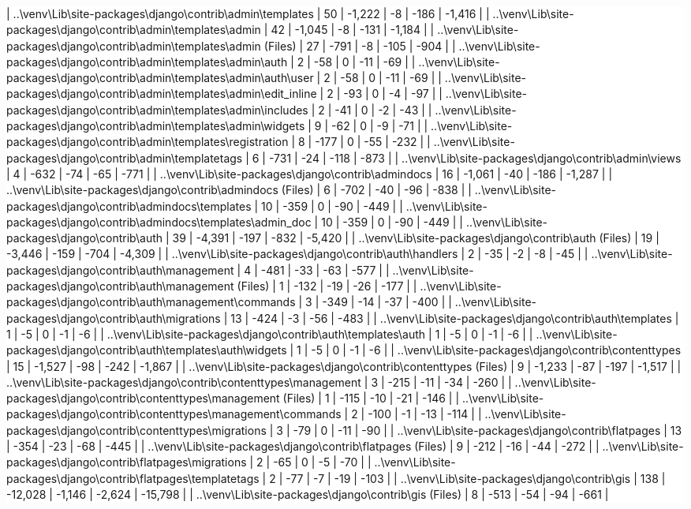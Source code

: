 | ..\\venv\\Lib\\site-packages\\django\\contrib\\admin\\templates | 50 | -1,222 | -8 | -186 | -1,416 |
| ..\\venv\\Lib\\site-packages\\django\\contrib\\admin\\templates\\admin | 42 | -1,045 | -8 | -131 | -1,184 |
| ..\\venv\\Lib\\site-packages\\django\\contrib\\admin\\templates\\admin (Files) | 27 | -791 | -8 | -105 | -904 |
| ..\\venv\\Lib\\site-packages\\django\\contrib\\admin\\templates\\admin\\auth | 2 | -58 | 0 | -11 | -69 |
| ..\\venv\\Lib\\site-packages\\django\\contrib\\admin\\templates\\admin\\auth\\user | 2 | -58 | 0 | -11 | -69 |
| ..\\venv\\Lib\\site-packages\\django\\contrib\\admin\\templates\\admin\\edit_inline | 2 | -93 | 0 | -4 | -97 |
| ..\\venv\\Lib\\site-packages\\django\\contrib\\admin\\templates\\admin\\includes | 2 | -41 | 0 | -2 | -43 |
| ..\\venv\\Lib\\site-packages\\django\\contrib\\admin\\templates\\admin\\widgets | 9 | -62 | 0 | -9 | -71 |
| ..\\venv\\Lib\\site-packages\\django\\contrib\\admin\\templates\\registration | 8 | -177 | 0 | -55 | -232 |
| ..\\venv\\Lib\\site-packages\\django\\contrib\\admin\\templatetags | 6 | -731 | -24 | -118 | -873 |
| ..\\venv\\Lib\\site-packages\\django\\contrib\\admin\\views | 4 | -632 | -74 | -65 | -771 |
| ..\\venv\\Lib\\site-packages\\django\\contrib\\admindocs | 16 | -1,061 | -40 | -186 | -1,287 |
| ..\\venv\\Lib\\site-packages\\django\\contrib\\admindocs (Files) | 6 | -702 | -40 | -96 | -838 |
| ..\\venv\\Lib\\site-packages\\django\\contrib\\admindocs\\templates | 10 | -359 | 0 | -90 | -449 |
| ..\\venv\\Lib\\site-packages\\django\\contrib\\admindocs\\templates\\admin_doc | 10 | -359 | 0 | -90 | -449 |
| ..\\venv\\Lib\\site-packages\\django\\contrib\\auth | 39 | -4,391 | -197 | -832 | -5,420 |
| ..\\venv\\Lib\\site-packages\\django\\contrib\\auth (Files) | 19 | -3,446 | -159 | -704 | -4,309 |
| ..\\venv\\Lib\\site-packages\\django\\contrib\\auth\\handlers | 2 | -35 | -2 | -8 | -45 |
| ..\\venv\\Lib\\site-packages\\django\\contrib\\auth\\management | 4 | -481 | -33 | -63 | -577 |
| ..\\venv\\Lib\\site-packages\\django\\contrib\\auth\\management (Files) | 1 | -132 | -19 | -26 | -177 |
| ..\\venv\\Lib\\site-packages\\django\\contrib\\auth\\management\\commands | 3 | -349 | -14 | -37 | -400 |
| ..\\venv\\Lib\\site-packages\\django\\contrib\\auth\\migrations | 13 | -424 | -3 | -56 | -483 |
| ..\\venv\\Lib\\site-packages\\django\\contrib\\auth\\templates | 1 | -5 | 0 | -1 | -6 |
| ..\\venv\\Lib\\site-packages\\django\\contrib\\auth\\templates\\auth | 1 | -5 | 0 | -1 | -6 |
| ..\\venv\\Lib\\site-packages\\django\\contrib\\auth\\templates\\auth\\widgets | 1 | -5 | 0 | -1 | -6 |
| ..\\venv\\Lib\\site-packages\\django\\contrib\\contenttypes | 15 | -1,527 | -98 | -242 | -1,867 |
| ..\\venv\\Lib\\site-packages\\django\\contrib\\contenttypes (Files) | 9 | -1,233 | -87 | -197 | -1,517 |
| ..\\venv\\Lib\\site-packages\\django\\contrib\\contenttypes\\management | 3 | -215 | -11 | -34 | -260 |
| ..\\venv\\Lib\\site-packages\\django\\contrib\\contenttypes\\management (Files) | 1 | -115 | -10 | -21 | -146 |
| ..\\venv\\Lib\\site-packages\\django\\contrib\\contenttypes\\management\\commands | 2 | -100 | -1 | -13 | -114 |
| ..\\venv\\Lib\\site-packages\\django\\contrib\\contenttypes\\migrations | 3 | -79 | 0 | -11 | -90 |
| ..\\venv\\Lib\\site-packages\\django\\contrib\\flatpages | 13 | -354 | -23 | -68 | -445 |
| ..\\venv\\Lib\\site-packages\\django\\contrib\\flatpages (Files) | 9 | -212 | -16 | -44 | -272 |
| ..\\venv\\Lib\\site-packages\\django\\contrib\\flatpages\\migrations | 2 | -65 | 0 | -5 | -70 |
| ..\\venv\\Lib\\site-packages\\django\\contrib\\flatpages\\templatetags | 2 | -77 | -7 | -19 | -103 |
| ..\\venv\\Lib\\site-packages\\django\\contrib\\gis | 138 | -12,028 | -1,146 | -2,624 | -15,798 |
| ..\\venv\\Lib\\site-packages\\django\\contrib\\gis (Files) | 8 | -513 | -54 | -94 | -661 |